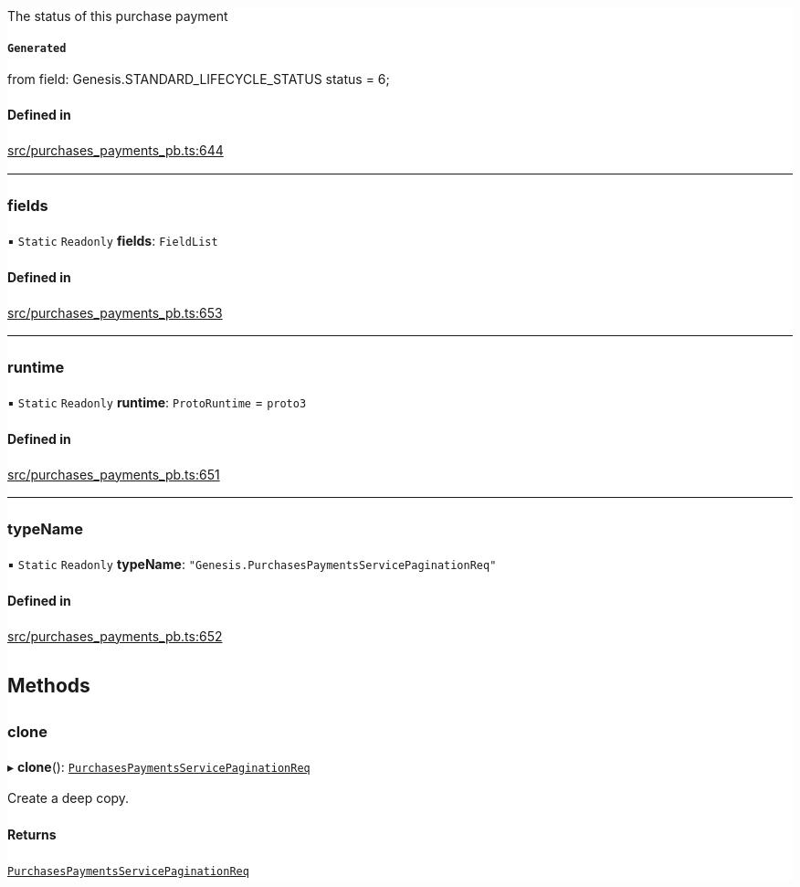 The status of this purchase payment

**`Generated`**

from field: Genesis.STANDARD_LIFECYCLE_STATUS status = 6;

#### Defined in

[src/purchases_payments_pb.ts:644](https://github.com/Unaxiom/genesis-ts-sdk/blob/a265138/src/purchases_payments_pb.ts#L644)

___

### fields

▪ `Static` `Readonly` **fields**: `FieldList`

#### Defined in

[src/purchases_payments_pb.ts:653](https://github.com/Unaxiom/genesis-ts-sdk/blob/a265138/src/purchases_payments_pb.ts#L653)

___

### runtime

▪ `Static` `Readonly` **runtime**: `ProtoRuntime` = `proto3`

#### Defined in

[src/purchases_payments_pb.ts:651](https://github.com/Unaxiom/genesis-ts-sdk/blob/a265138/src/purchases_payments_pb.ts#L651)

___

### typeName

▪ `Static` `Readonly` **typeName**: ``"Genesis.PurchasesPaymentsServicePaginationReq"``

#### Defined in

[src/purchases_payments_pb.ts:652](https://github.com/Unaxiom/genesis-ts-sdk/blob/a265138/src/purchases_payments_pb.ts#L652)

## Methods

### clone

▸ **clone**(): [`PurchasesPaymentsServicePaginationReq`](PurchasesPaymentsServicePaginationReq.md)

Create a deep copy.

#### Returns

[`PurchasesPaymentsServicePaginationReq`](PurchasesPaymentsServicePaginationReq.md)
